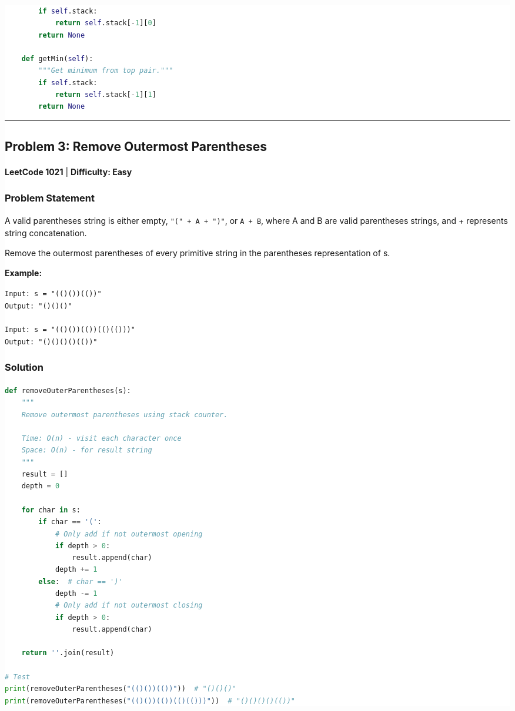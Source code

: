 ```python
        if self.stack:
            return self.stack[-1][0]
        return None
    
    def getMin(self):
        """Get minimum from top pair."""
        if self.stack:
            return self.stack[-1][1]
        return None
```

---

## Problem 3: Remove Outermost Parentheses

**LeetCode 1021** | **Difficulty: Easy**

### Problem Statement

A valid parentheses string is either empty, `"(" + A + ")"`, or `A + B`, where A and B are valid parentheses strings, and + represents string concatenation.

Remove the outermost parentheses of every primitive string in the parentheses representation of s.

**Example:**

```text
Input: s = "(()())(())"
Output: "()()()"

Input: s = "(()())(())(()(()))"
Output: "()()()()(())"
```

### Solution

```python
def removeOuterParentheses(s):
    """
    Remove outermost parentheses using stack counter.
    
    Time: O(n) - visit each character once
    Space: O(n) - for result string
    """
    result = []
    depth = 0
    
    for char in s:
        if char == '(':
            # Only add if not outermost opening
            if depth > 0:
                result.append(char)
            depth += 1
        else:  # char == ')'
            depth -= 1
            # Only add if not outermost closing
            if depth > 0:
                result.append(char)
    
    return ''.join(result)

# Test
print(removeOuterParentheses("(()())(())"))  # "()()()"
print(removeOuterParentheses("(()())(())(()(()))"))  # "()()()()(())"
```

